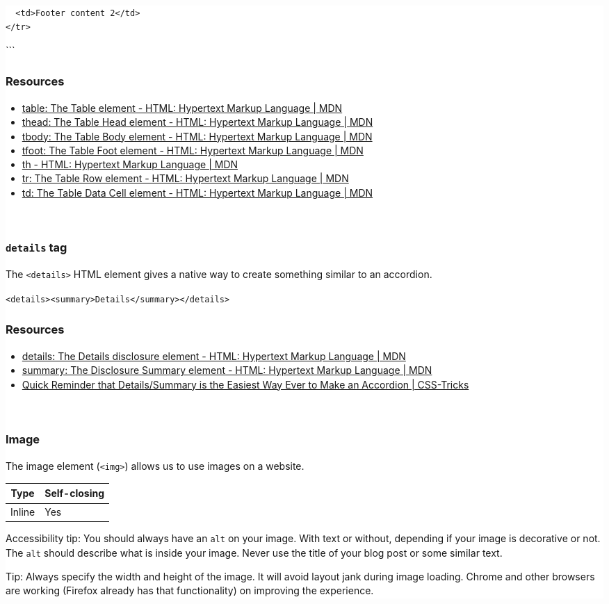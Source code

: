       <td>Footer content 2</td>
    </tr>
  </tfoot>
</table>
```

### Resources

* [table: The Table element - HTML: Hypertext Markup Language | MDN](https://developer.mozilla.org/en-US/docs/Web/HTML/Element/table)
* [thead: The Table Head element - HTML: Hypertext Markup Language | MDN](https://developer.mozilla.org/en-US/docs/Web/HTML/Element/thead)
* [tbody: The Table Body element - HTML: Hypertext Markup Language | MDN](https://developer.mozilla.org/en-US/docs/Web/HTML/Element/tbody)
* [tfoot: The Table Foot element - HTML: Hypertext Markup Language | MDN](https://developer.mozilla.org/en-US/docs/Web/HTML/Element/tfoot)
* [th - HTML: Hypertext Markup Language | MDN](https://developer.mozilla.org/en-US/docs/Web/HTML/Element/th)
* [tr: The Table Row element - HTML: Hypertext Markup Language | MDN](https://developer.mozilla.org/en-US/docs/Web/HTML/Element/tr)
* [td: The Table Data Cell element - HTML: Hypertext Markup Language | MDN](https://developer.mozilla.org/en-US/docs/Web/HTML/Element/td)

<br>

### `details` tag

The `<details>` HTML element gives a native way to create something similar to an accordion.

```
<details><summary>Details</summary></details>
```

### Resources

* [details: The Details disclosure element - HTML: Hypertext Markup Language | MDN](https://developer.mozilla.org/en-US/docs/Web/HTML/Element/details)
* [summary: The Disclosure Summary element - HTML: Hypertext Markup Language | MDN](https://developer.mozilla.org/en-US/docs/Web/HTML/Element/summary)
* [Quick Reminder that Details/Summary is the Easiest Way Ever to Make an Accordion | CSS-Tricks](https://css-tricks.com/quick-reminder-that-details-summary-is-the-easiest-way-ever-to-make-an-accordion/)

<br>

### Image

The image element (`<img>`) allows us to use images on a website.

| Type   | Self-closing |
|--------|--------------|
| Inline | Yes          |

Accessibility tip: You should always have an `alt` on your image. With text or without, depending if your image is decorative or not. The `alt` should describe what is inside your image. Never use the title of your blog post or some similar text.

Tip: Always specify the width and height of the image. It will avoid layout jank during image loading. Chrome and other browsers are working (Firefox already has that functionality) on improving the experience.

```